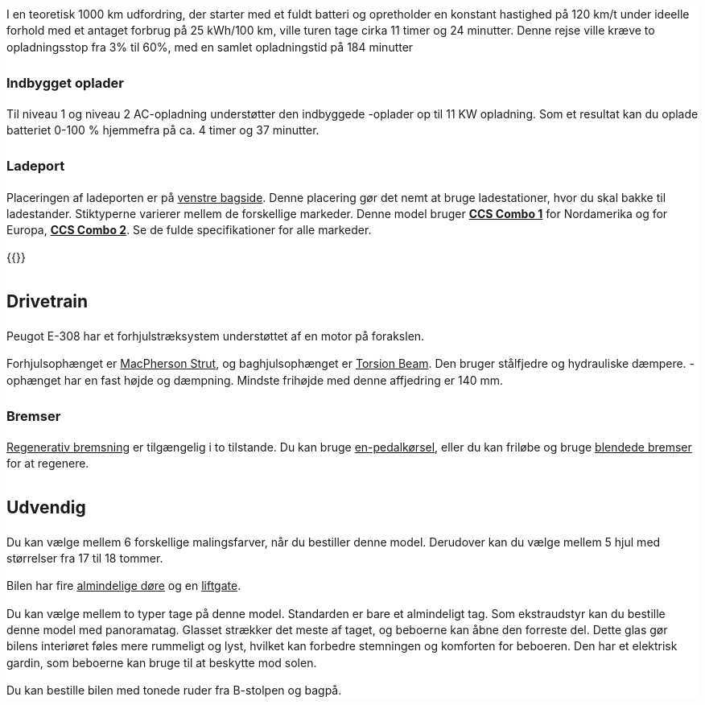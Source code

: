 I en teoretisk 1000 km udfordring, der starter med et fuldt batteri og opretholder en konstant hastighed på 120 km/t under ideelle forhold med et antaget forbrug på 25 kWh/100 km, ville turen tage cirka 11 timer og 24 minutter. Denne rejse ville kræve to opladningsstop fra 3% til 60%, med en samlet opladningstid på 184 minutter

### Indbygget oplader

Til niveau 1 og niveau 2 AC-opladning understøtter den indbyggede -oplader op til 11 KW opladning. Som et resultat kan du oplade batteriet 0-100 % hjemmefra på ca. 4 timer og 37 minutter.

### Ladeport

Placeringen af ladeporten er på [venstre bagside](../../../../technology/charging/connectors/#rear-side). Denne placering gør det nemt at bruge ladestationer, hvor du skal bakke til ladestander. Stiktyperne varierer mellem de forskellige markeder. Denne model bruger [**CCS Combo 1**](../../../../technology/charging/connectors/#ccs) for Nordamerika og for Europa, [**CCS Combo 2**](../../../../technology/charging/connectors/#ccs). Se de fulde specifikationer for alle markeder.

{{<evkxdisplayaddarticle />}}



## Drivetrain

Peugot E-308 har et forhjulstræksystem understøttet af en motor på forakslen.

Forhjulsophænget er [MacPherson Strut](../../../../technology/suspension/#macpherson-strut), og baghjulsophænget er [Torsion Beam](../../../../technology/suspension/#torsion-beam). Den bruger stålfjedre og hydrauliske dæmpere. -ophænget har en fast højde og dæmpning. Mindste frihøjde med denne affjedring er 140 mm.

### Bremser



[Regenerativ bremsning](../../../../technology/regen/) er tilgængelig i to tilstande. Du kan bruge [en-pedalkørsel](../../../../technology/regen/#one-pedal-driving), eller du kan friløbe og bruge [blendede bremser](../../../../technology/regen/#manual-regen-bruger-bremsepedal) for at regenere.

## Udvendig

Du kan vælge mellem 6 forskellige malingsfarver, når du bestiller denne model.
Derudover kan du vælge mellem 5 hjul med størrelser fra 17 til 18 tommer.

Bilen har fire [almindelige døre](../../../../technology/doors/) og en [liftgate](../../../../technology/doors/#liftgate).

Du kan vælge mellem to typer tage på denne model. Standarden er bare et almindeligt tag. Som ekstraudstyr kan du bestille denne model med panoramatag. Glasset strækker det meste af taget, og beboerne kan åbne den forreste del. Dette glas gør bilens interiøret føles mere rummeligt og lyst, hvilket kan forbedre stemningen og komforten for beboeren. Den har et elektrisk gardin, som beboerne kan bruge til at beskytte mod solen.

Du kan bestille bilen med tonede ruder fra B-stolpen og bagpå.

